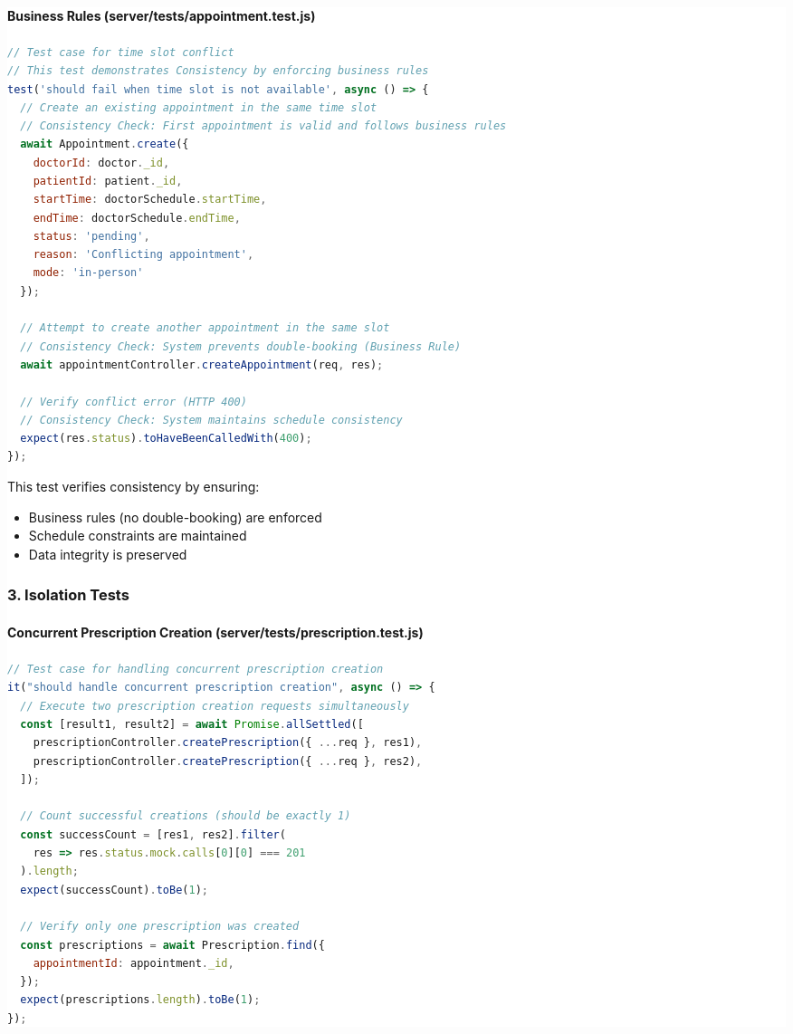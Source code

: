 #### Business Rules (server/tests/appointment.test.js)
```javascript
// Test case for time slot conflict
// This test demonstrates Consistency by enforcing business rules
test('should fail when time slot is not available', async () => {
  // Create an existing appointment in the same time slot
  // Consistency Check: First appointment is valid and follows business rules
  await Appointment.create({
    doctorId: doctor._id,
    patientId: patient._id,
    startTime: doctorSchedule.startTime,
    endTime: doctorSchedule.endTime,
    status: 'pending',
    reason: 'Conflicting appointment',
    mode: 'in-person'
  });

  // Attempt to create another appointment in the same slot
  // Consistency Check: System prevents double-booking (Business Rule)
  await appointmentController.createAppointment(req, res);

  // Verify conflict error (HTTP 400)
  // Consistency Check: System maintains schedule consistency
  expect(res.status).toHaveBeenCalledWith(400);
});
```

This test verifies consistency by ensuring:
- Business rules (no double-booking) are enforced
- Schedule constraints are maintained
- Data integrity is preserved

### 3. Isolation Tests

#### Concurrent Prescription Creation (server/tests/prescription.test.js)
```javascript
// Test case for handling concurrent prescription creation
it("should handle concurrent prescription creation", async () => {
  // Execute two prescription creation requests simultaneously
  const [result1, result2] = await Promise.allSettled([
    prescriptionController.createPrescription({ ...req }, res1),
    prescriptionController.createPrescription({ ...req }, res2),
  ]);

  // Count successful creations (should be exactly 1)
  const successCount = [res1, res2].filter(
    res => res.status.mock.calls[0][0] === 201
  ).length;
  expect(successCount).toBe(1);

  // Verify only one prescription was created
  const prescriptions = await Prescription.find({
    appointmentId: appointment._id,
  });
  expect(prescriptions.length).toBe(1);
});
```
